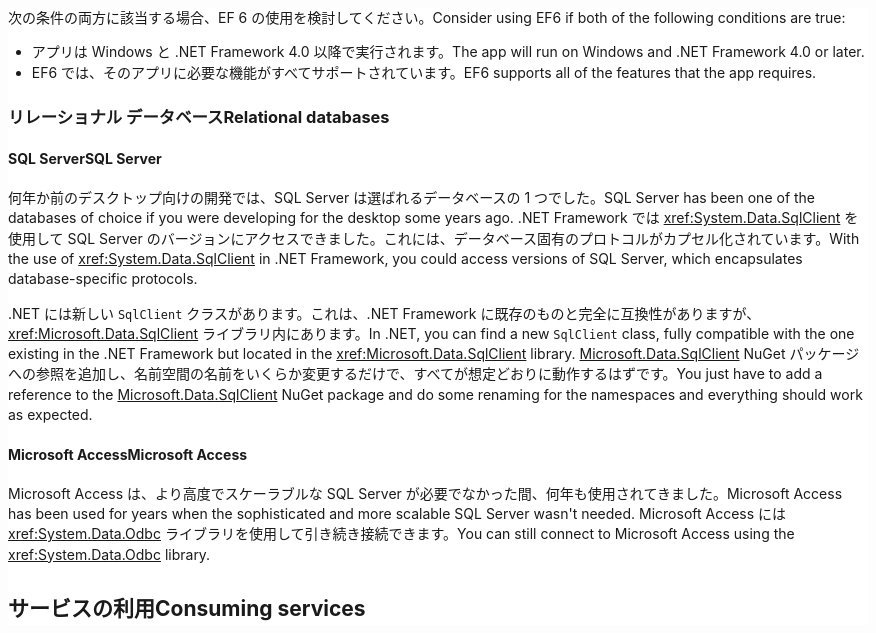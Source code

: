 <span data-ttu-id="6f06e-185">次の条件の両方に該当する場合、EF 6 の使用を検討してください。</span><span class="sxs-lookup"><span data-stu-id="6f06e-185">Consider using EF6 if both of the following conditions are true:</span></span>

* <span data-ttu-id="6f06e-186">アプリは Windows と .NET Framework 4.0 以降で実行されます。</span><span class="sxs-lookup"><span data-stu-id="6f06e-186">The app will run on Windows and .NET Framework 4.0 or later.</span></span>
* <span data-ttu-id="6f06e-187">EF6 では、そのアプリに必要な機能がすべてサポートされています。</span><span class="sxs-lookup"><span data-stu-id="6f06e-187">EF6 supports all of the features that the app requires.</span></span>

### <a name="relational-databases"></a><span data-ttu-id="6f06e-188">リレーショナル データベース</span><span class="sxs-lookup"><span data-stu-id="6f06e-188">Relational databases</span></span>

#### <a name="sql-server"></a><span data-ttu-id="6f06e-189">SQL Server</span><span class="sxs-lookup"><span data-stu-id="6f06e-189">SQL Server</span></span>

<span data-ttu-id="6f06e-190">何年か前のデスクトップ向けの開発では、SQL Server は選ばれるデータベースの 1 つでした。</span><span class="sxs-lookup"><span data-stu-id="6f06e-190">SQL Server has been one of the databases of choice if you were developing for the desktop some years ago.</span></span> <span data-ttu-id="6f06e-191">.NET Framework では <xref:System.Data.SqlClient> を使用して SQL Server のバージョンにアクセスできました。これには、データベース固有のプロトコルがカプセル化されています。</span><span class="sxs-lookup"><span data-stu-id="6f06e-191">With the use of <xref:System.Data.SqlClient> in .NET Framework, you could access versions of SQL Server, which encapsulates database-specific protocols.</span></span>

<span data-ttu-id="6f06e-192">.NET には新しい `SqlClient` クラスがあります。これは、.NET Framework に既存のものと完全に互換性がありますが、<xref:Microsoft.Data.SqlClient> ライブラリ内にあります。</span><span class="sxs-lookup"><span data-stu-id="6f06e-192">In .NET, you can find a new `SqlClient` class, fully compatible with the one existing in the .NET Framework but located in the <xref:Microsoft.Data.SqlClient> library.</span></span> <span data-ttu-id="6f06e-193">[Microsoft.Data.SqlClient](https://www.nuget.org/packages/Microsoft.Data.SqlClient/) NuGet パッケージへの参照を追加し、名前空間の名前をいくらか変更するだけで、すべてが想定どおりに動作するはずです。</span><span class="sxs-lookup"><span data-stu-id="6f06e-193">You just have to add a reference to the [Microsoft.Data.SqlClient](https://www.nuget.org/packages/Microsoft.Data.SqlClient/) NuGet package and do some renaming for the namespaces and everything should work as expected.</span></span>

#### <a name="microsoft-access"></a><span data-ttu-id="6f06e-194">Microsoft Access</span><span class="sxs-lookup"><span data-stu-id="6f06e-194">Microsoft Access</span></span>

<span data-ttu-id="6f06e-195">Microsoft Access は、より高度でスケーラブルな SQL Server が必要でなかった間、何年も使用されてきました。</span><span class="sxs-lookup"><span data-stu-id="6f06e-195">Microsoft Access has been used for years when the sophisticated and more scalable SQL Server wasn't needed.</span></span> <span data-ttu-id="6f06e-196">Microsoft Access には <xref:System.Data.Odbc> ライブラリを使用して引き続き接続できます。</span><span class="sxs-lookup"><span data-stu-id="6f06e-196">You can still connect to Microsoft Access using the <xref:System.Data.Odbc> library.</span></span>

## <a name="consuming-services"></a><span data-ttu-id="6f06e-197">サービスの利用</span><span class="sxs-lookup"><span data-stu-id="6f06e-197">Consuming services</span></span>
